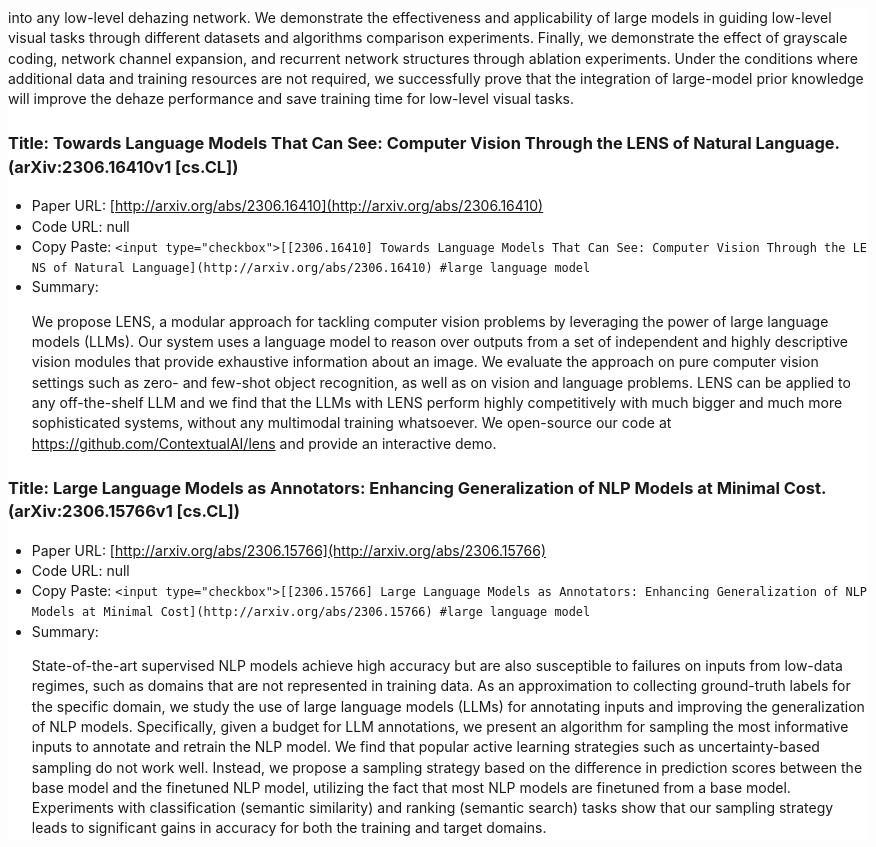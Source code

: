 into any low-level dehazing network. We demonstrate the effectiveness and
applicability of large models in guiding low-level visual tasks through
different datasets and algorithms comparison experiments. Finally, we
demonstrate the effect of grayscale coding, network channel expansion, and
recurrent network structures through ablation experiments. Under the conditions
where additional data and training resources are not required, we successfully
prove that the integration of large-model prior knowledge will improve the
dehaze performance and save training time for low-level visual tasks.
</p>

### Title: Towards Language Models That Can See: Computer Vision Through the LENS of Natural Language. (arXiv:2306.16410v1 [cs.CL])
* Paper URL: [http://arxiv.org/abs/2306.16410](http://arxiv.org/abs/2306.16410)
* Code URL: null
* Copy Paste: `<input type="checkbox">[[2306.16410] Towards Language Models That Can See: Computer Vision Through the LENS of Natural Language](http://arxiv.org/abs/2306.16410) #large language model`
* Summary: <p>We propose LENS, a modular approach for tackling computer vision problems by
leveraging the power of large language models (LLMs). Our system uses a
language model to reason over outputs from a set of independent and highly
descriptive vision modules that provide exhaustive information about an image.
We evaluate the approach on pure computer vision settings such as zero- and
few-shot object recognition, as well as on vision and language problems. LENS
can be applied to any off-the-shelf LLM and we find that the LLMs with LENS
perform highly competitively with much bigger and much more sophisticated
systems, without any multimodal training whatsoever. We open-source our code at
https://github.com/ContextualAI/lens and provide an interactive demo.
</p>

### Title: Large Language Models as Annotators: Enhancing Generalization of NLP Models at Minimal Cost. (arXiv:2306.15766v1 [cs.CL])
* Paper URL: [http://arxiv.org/abs/2306.15766](http://arxiv.org/abs/2306.15766)
* Code URL: null
* Copy Paste: `<input type="checkbox">[[2306.15766] Large Language Models as Annotators: Enhancing Generalization of NLP Models at Minimal Cost](http://arxiv.org/abs/2306.15766) #large language model`
* Summary: <p>State-of-the-art supervised NLP models achieve high accuracy but are also
susceptible to failures on inputs from low-data regimes, such as domains that
are not represented in training data. As an approximation to collecting
ground-truth labels for the specific domain, we study the use of large language
models (LLMs) for annotating inputs and improving the generalization of NLP
models. Specifically, given a budget for LLM annotations, we present an
algorithm for sampling the most informative inputs to annotate and retrain the
NLP model. We find that popular active learning strategies such as
uncertainty-based sampling do not work well. Instead, we propose a sampling
strategy based on the difference in prediction scores between the base model
and the finetuned NLP model, utilizing the fact that most NLP models are
finetuned from a base model. Experiments with classification (semantic
similarity) and ranking (semantic search) tasks show that our sampling strategy
leads to significant gains in accuracy for both the training and target
domains.
</p>
